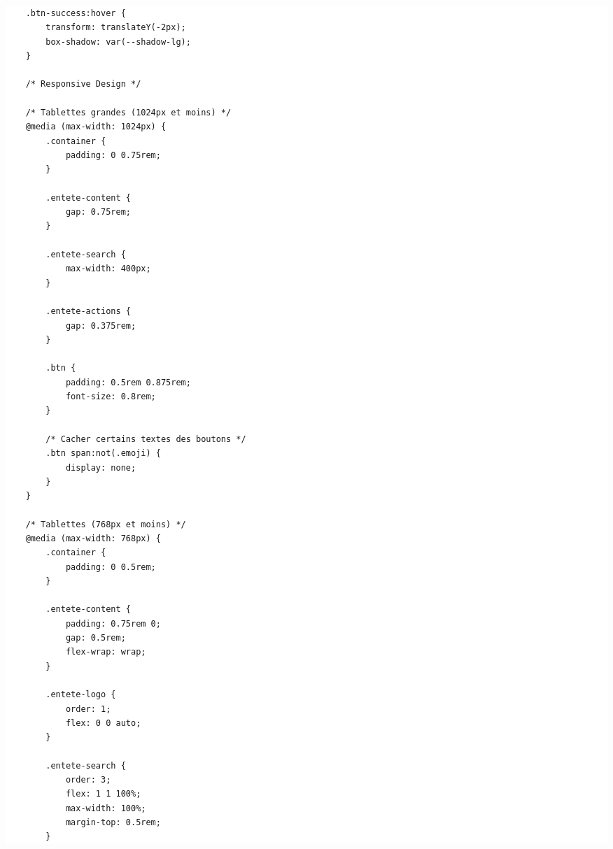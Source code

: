         .btn-success:hover {
            transform: translateY(-2px);
            box-shadow: var(--shadow-lg);
        }

        /* Responsive Design */

        /* Tablettes grandes (1024px et moins) */
        @media (max-width: 1024px) {
            .container {
                padding: 0 0.75rem;
            }

            .entete-content {
                gap: 0.75rem;
            }

            .entete-search {
                max-width: 400px;
            }

            .entete-actions {
                gap: 0.375rem;
            }

            .btn {
                padding: 0.5rem 0.875rem;
                font-size: 0.8rem;
            }

            /* Cacher certains textes des boutons */
            .btn span:not(.emoji) {
                display: none;
            }
        }

        /* Tablettes (768px et moins) */
        @media (max-width: 768px) {
            .container {
                padding: 0 0.5rem;
            }

            .entete-content {
                padding: 0.75rem 0;
                gap: 0.5rem;
                flex-wrap: wrap;
            }

            .entete-logo {
                order: 1;
                flex: 0 0 auto;
            }

            .entete-search {
                order: 3;
                flex: 1 1 100%;
                max-width: 100%;
                margin-top: 0.5rem;
            }
